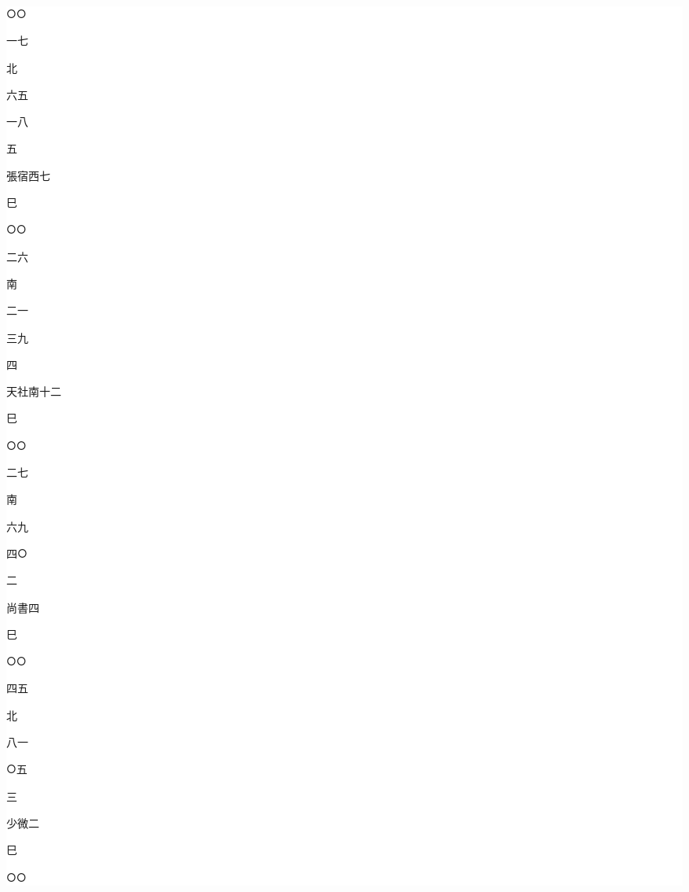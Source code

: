 ○○

一七

北

六五

一八

五

張宿西七

巳

○○

二六

南

二一

三九

四

天社南十二

巳

○○

二七

南

六九

四○

二

尚書四

巳

○○

四五

北

八一

○五

三

少微二

巳

○○
